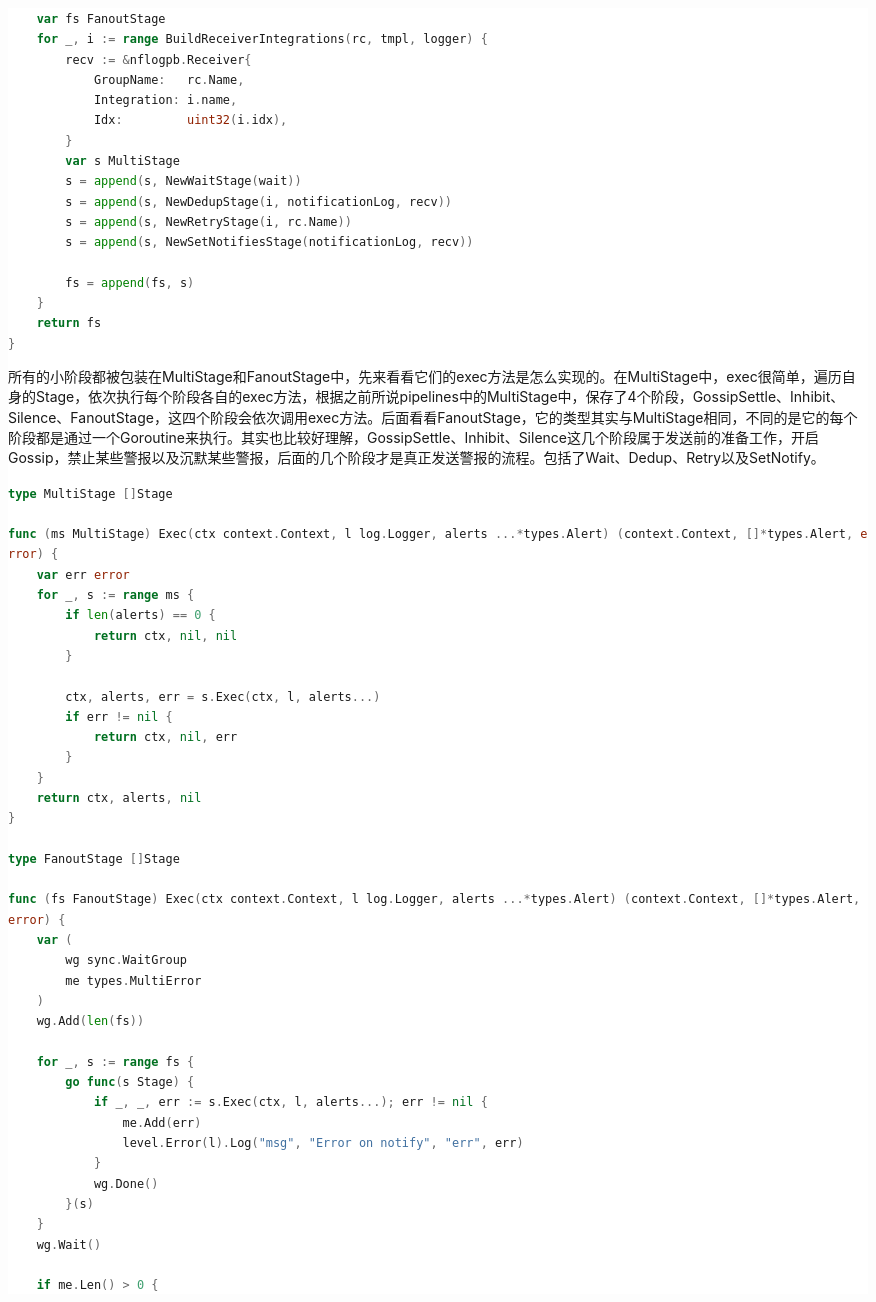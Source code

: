 ``` go
	var fs FanoutStage
	for _, i := range BuildReceiverIntegrations(rc, tmpl, logger) {
		recv := &nflogpb.Receiver{
			GroupName:   rc.Name,
			Integration: i.name,
			Idx:         uint32(i.idx),
		}
		var s MultiStage
		s = append(s, NewWaitStage(wait))
		s = append(s, NewDedupStage(i, notificationLog, recv))
		s = append(s, NewRetryStage(i, rc.Name))
		s = append(s, NewSetNotifiesStage(notificationLog, recv))

		fs = append(fs, s)
	}
	return fs
}
```
所有的小阶段都被包装在MultiStage和FanoutStage中，先来看看它们的exec方法是怎么实现的。在MultiStage中，exec很简单，遍历自身的Stage，依次执行每个阶段各自的exec方法，根据之前所说pipelines中的MultiStage中，保存了4个阶段，GossipSettle、Inhibit、Silence、FanoutStage，这四个阶段会依次调用exec方法。后面看看FanoutStage，它的类型其实与MultiStage相同，不同的是它的每个阶段都是通过一个Goroutine来执行。其实也比较好理解，GossipSettle、Inhibit、Silence这几个阶段属于发送前的准备工作，开启Gossip，禁止某些警报以及沉默某些警报，后面的几个阶段才是真正发送警报的流程。包括了Wait、Dedup、Retry以及SetNotify。
``` go
type MultiStage []Stage

func (ms MultiStage) Exec(ctx context.Context, l log.Logger, alerts ...*types.Alert) (context.Context, []*types.Alert, error) {
	var err error
	for _, s := range ms {
		if len(alerts) == 0 {
			return ctx, nil, nil
		}

		ctx, alerts, err = s.Exec(ctx, l, alerts...)
		if err != nil {
			return ctx, nil, err
		}
	}
	return ctx, alerts, nil
}

type FanoutStage []Stage

func (fs FanoutStage) Exec(ctx context.Context, l log.Logger, alerts ...*types.Alert) (context.Context, []*types.Alert, error) {
	var (
		wg sync.WaitGroup
		me types.MultiError
	)
	wg.Add(len(fs))

	for _, s := range fs {
		go func(s Stage) {
			if _, _, err := s.Exec(ctx, l, alerts...); err != nil {
				me.Add(err)
				level.Error(l).Log("msg", "Error on notify", "err", err)
			}
			wg.Done()
		}(s)
	}
	wg.Wait()

	if me.Len() > 0 {
```